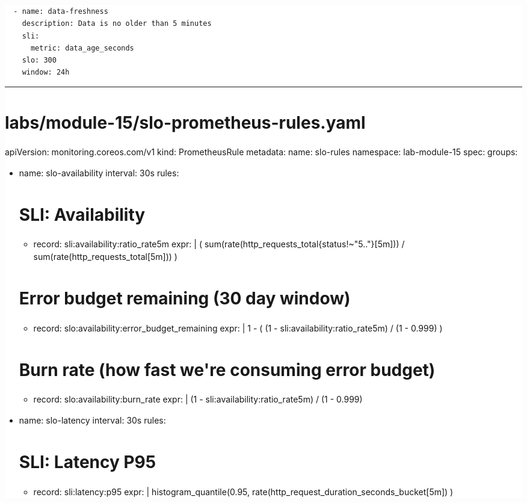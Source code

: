       - name: data-freshness
        description: Data is no older than 5 minutes
        sli:
          metric: data_age_seconds
        slo: 300
        window: 24h

---
# labs/module-15/slo-prometheus-rules.yaml
apiVersion: monitoring.coreos.com/v1
kind: PrometheusRule
metadata:
  name: slo-rules
  namespace: lab-module-15
spec:
  groups:
  - name: slo-availability
    interval: 30s
    rules:
    # SLI: Availability
    - record: sli:availability:ratio_rate5m
      expr: |
        (
          sum(rate(http_requests_total{status!~"5.."}[5m]))
          /
          sum(rate(http_requests_total[5m]))
        )
    
    # Error budget remaining (30 day window)
    - record: slo:availability:error_budget_remaining
      expr: |
        1 - (
          (1 - sli:availability:ratio_rate5m)
          /
          (1 - 0.999)
        )
    
    # Burn rate (how fast we're consuming error budget)
    - record: slo:availability:burn_rate
      expr: |
        (1 - sli:availability:ratio_rate5m)
        /
        (1 - 0.999)
  
  - name: slo-latency
    interval: 30s
    rules:
    # SLI: Latency P95
    - record: sli:latency:p95
      expr: |
        histogram_quantile(0.95,
          rate(http_request_duration_seconds_bucket[5m])
        )
    